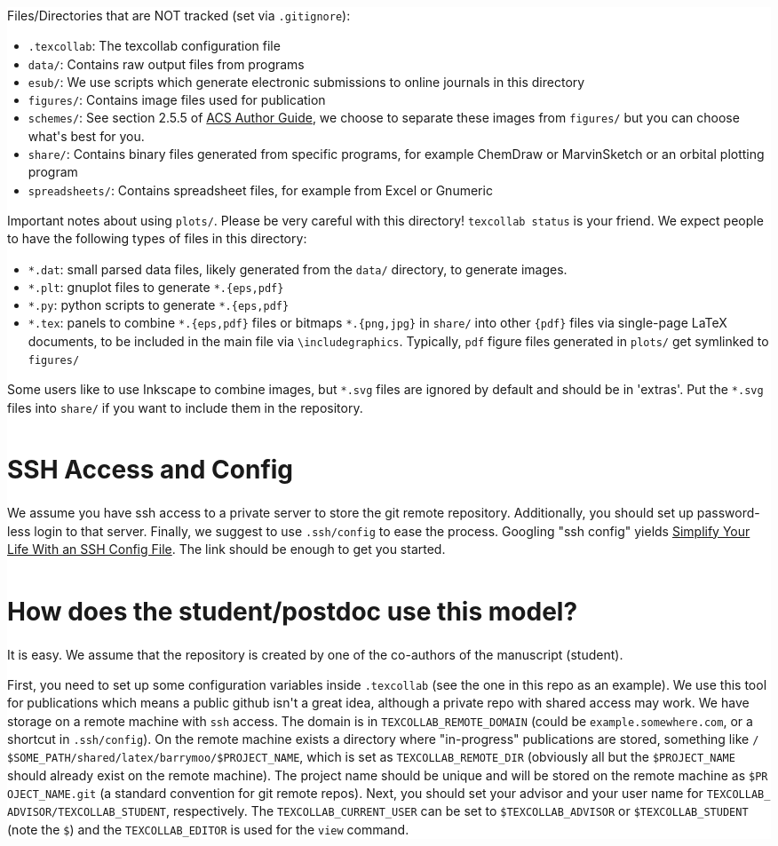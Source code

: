 Files/Directories that are NOT tracked (set via `.gitignore`):
- `.texcollab`: The texcollab configuration file
- `data/`: Contains raw output files from programs
- `esub/`: We use scripts which generate electronic submissions to online
  journals in this directory
- `figures/`: Contains image files used for publication
- `schemes/`: See section 2.5.5 of [ACS Author
  Guide](http://pubs.acs.org/paragonplus/submission/joceah/joceah_authguide.pdf),
we choose to separate these images from `figures/` but you can choose what's
best for you.
- `share/`: Contains binary files generated from specific programs, for example
  ChemDraw or MarvinSketch or an orbital plotting program
- `spreadsheets/`: Contains spreadsheet files, for example from Excel or
  Gnumeric

Important notes about using `plots/`. Please be very careful with this
directory! `texcollab status` is your friend.  We expect people to have the
following types of files in this directory:
- `*.dat`: small parsed data files, likely generated from the `data/`
  directory, to generate images.
- `*.plt`: gnuplot files to generate `*.{eps,pdf}`
- `*.py`: python scripts to generate `*.{eps,pdf}`
- `*.tex`: panels to combine `*.{eps,pdf}` files or bitmaps `*.{png,jpg}` in `share/` into other `{pdf}` files via single-page LaTeX documents, to be included in the main file via `\includegraphics`. Typically, `pdf` figure files generated in `plots/` get symlinked to `figures/`

Some users like to use Inkscape to combine images, but `*.svg` files are ignored by default and should be in 'extras'. Put
the `*.svg` files into `share/` if you want to include them in the repository. 

# SSH Access and Config

We assume you have ssh access to a private server to store the git remote
repository. Additionally, you should set up password-less login to that server.
Finally, we suggest to use `.ssh/config` to ease the process.  Googling "ssh
config" yields [Simplify Your Life With an SSH Config
File](http://nerderati.com/2011/03/17/simplify-your-life-with-an-ssh-config-file/).
The link should be enough to get you started.

# How does the student/postdoc use this model?

It is easy. We assume that the repository is created by one of the co-authors
of the manuscript (student).

First, you need to set up some configuration variables inside `.texcollab` (see
the one in this repo as an example). We use this tool for publications
which means a public github isn't a great idea, although a private repo with shared access may work. We have storage on a
remote machine with `ssh` access. The domain is in `TEXCOLLAB_REMOTE_DOMAIN`
(could be `example.somewhere.com`, or a shortcut in `.ssh/config`).  On the
remote machine exists a directory where  "in-progress" publications are stored,
something like `/$SOME_PATH/shared/latex/barrymoo/$PROJECT_NAME`, which is set
as `TEXCOLLAB_REMOTE_DIR` (obviously all but the `$PROJECT_NAME` should already
exist on the remote machine). The project name should be unique and will be
stored on the remote machine as `$PROJECT_NAME.git` (a standard convention for
git remote repos). Next, you should set your advisor and your user name for
`TEXCOLLAB_ADVISOR/TEXCOLLAB_STUDENT`, respectively. The
`TEXCOLLAB_CURRENT_USER` can be set to `$TEXCOLLAB_ADVISOR` or
`$TEXCOLLAB_STUDENT` (note the `$`) and the `TEXCOLLAB_EDITOR` is used for the
`view` command.

